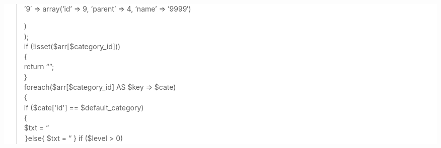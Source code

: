 >   &#8217;9&#8242; => array(&#8216;id&#8217; => 9, &#8216;parent&#8217; => 4, &#8216;name&#8217; => &#8217;9999&#8242;)
> </div>
> 
> <div id="_mcePaste">
>   )
> </div>
> 
> <div id="_mcePaste">
>   );
> </div>
> 
> <div id="_mcePaste">
>   if (!isset($arr[$category_id]))
> </div>
> 
> <div id="_mcePaste">
>   {
> </div>
> 
> <div id="_mcePaste">
>   return &#8220;&#8221;;
> </div>
> 
> <div id="_mcePaste">
>   }
> </div>
> 
> <div id="_mcePaste">
>   foreach($arr[$category_id] AS $key => $cate)
> </div>
> 
> <div id="_mcePaste">
>   {
> </div>
> 
> <div id="_mcePaste">
>   if ($cate['id'] == $default_category)
> </div>
> 
> <div id="_mcePaste">
>   {
> </div>
> 
> <div id="_mcePaste">
>   $txt = &#8220;<option selected value=&#8221;.$cate['id'].&#8221;";
> </div>
> 
> <div id="_mcePaste">
>   }else{
> </div>
> 
> <div id="_mcePaste">
>   $txt = &#8220;<option value=&#8221;.$cate['id'].&#8221;";
> </div>
> 
> <div id="_mcePaste">
>   }
> </div>
> 
> <div id="_mcePaste">
>   if ($level > 0)
> </div>
> 

 [1]: http://www.80aj.com/wp-content/uploads/2010/08/php.jpg